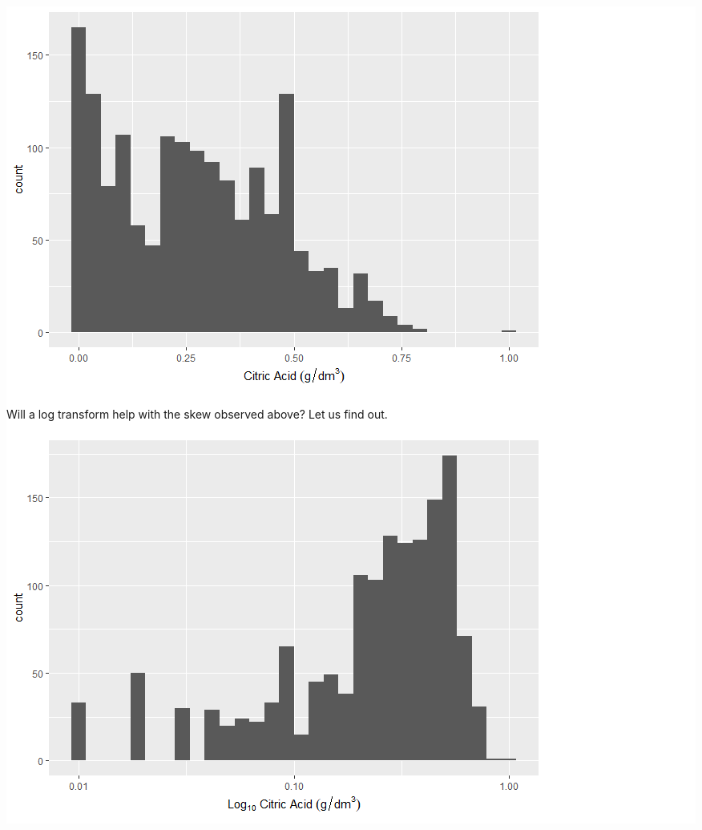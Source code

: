 ![](red_wine_project_files/figure-markdown_strict/unnamed-chunk-20-1.png)

Will a log transform help with the skew observed above? Let us find out.

![](red_wine_project_files/figure-markdown_strict/unnamed-chunk-21-1.png)
